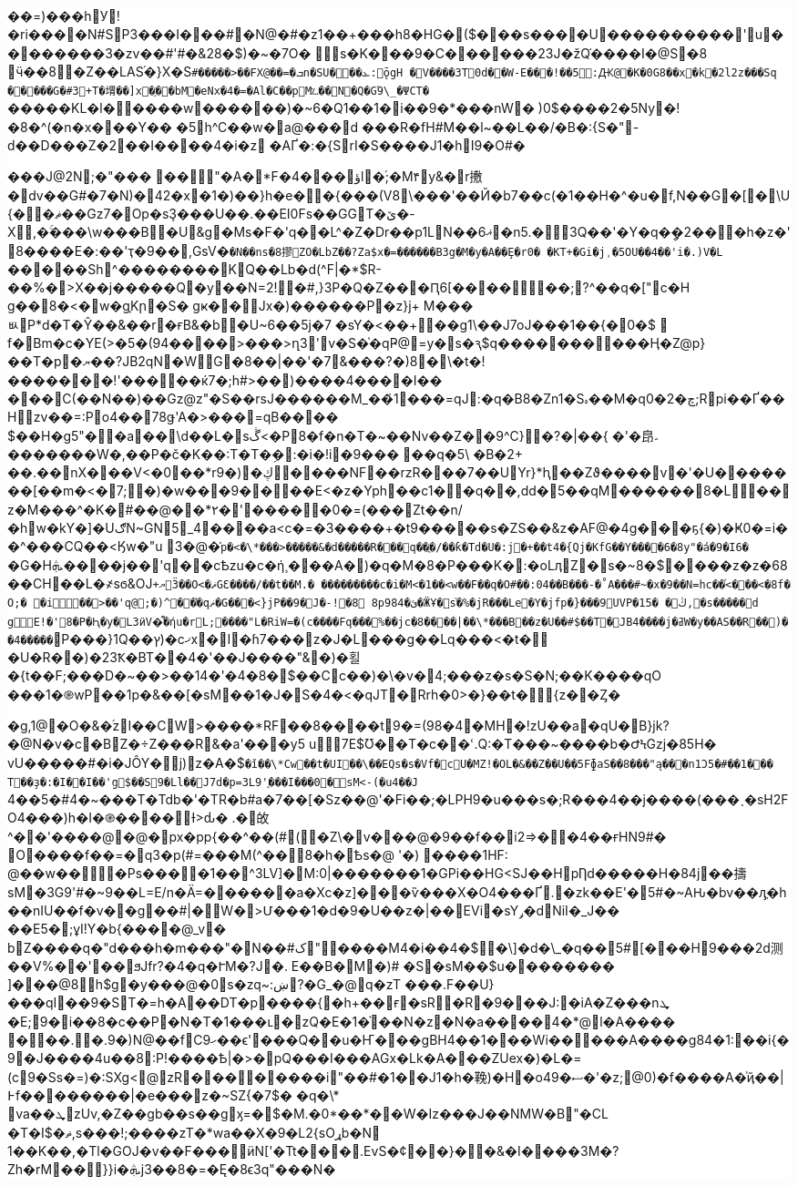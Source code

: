  ��=)���hУ!�ri����N#S׌P3�� �I���#�N@�#�z1��+ ���h8�HG�($���s����U����������'u��������3�zv��#'#�&28�$)�~�7O� ⛂s�K���9�C������23J�žQ֬����I�@S�8 ӵ��8ٰ�Z��LAS֝�}X�S`#�����>��FX@��=�ܒn�SU���ܥ:ǭgH �V����3T0d��W-E���!��5:Ԫ@�K�0G8��x�k�2l2z���Sq�����G�#޴3+ T�㙕��]x�֣��bM�eNx�4�=�Al�C��pM؊��N �Q�G֜9\_�ΨCT�`�����KL�l�����w������)�~6�Q1��1�i��9�\*���nW�
)0$����2�5Ny�! �8�^(�n�x���Y�� �5h^C��w�a@���d ���R�fH#M��l~��L��/�B�:{S�"-ԁ��D���Z�2��I����4�i�z �AҐ�:�{SrI�S����J1�hI9�O#�
 
 � ��J@2N;�"��� ��"�A�\*F�4���ؤl�֜;�M۴y&�r 㩤 �dv��G#�7�N)�42�x�1�)��}h�e��{���(V8\���'��Й�b7��c(�1��H�^�u�f,N��G�[�\U{��ޘ��Gz7�Op�sҘ���U��.��EI0Fs��GGT�ێ�-X,�ۚ���\w���B�U&g�Ms�F�'q� �L^�Z�Dr��p1LN��6ޣ�n5.�3Q��'�Y�q�ީ�2���h�z�'8����E�:��'ҭ�9��,GsV�`�N ��ns�8摎ZO�LbZ��?Za$x�=������B3g�M�y�A��Ȩ�r0� �KT+�Gi�jˌ�5OU��4��'i�.)V�L`�����Sh^��������KQ��Lb�d(^F|�\*$R-��%�>X��j�����Q�y��N=2!�#,}3P�Q�Z��� Ԥ6[������;?^��q�["c�H  g� �8�<�w�g֛Kր�S�
gҝ��Jx�)������P�z}j+ M���ㅄP\*d�T�Ŷ��&��r�ғB&�b�U~6��5j�7 �sY�<��+��g1\��J7oJ���1��{�0�$  f�Bm�c�YE(>�5�(94����>���>ղ3'v�S�֓�qҎ@=y�s�ԇ$q����������Ӊ�Z@p}��T�p�ޔ��?JB2qN�WG�8��|��'�7&���?�)8�\�t�!������׿�!'�����ќ7�;h#>��)����4����I�� ���C(��N��)��Gz@z"�S��rsJ������M\_��҆1���=qJ:�q� B8�Zn1�Sہ��M�qچ�2�0;Rpi��Ґ��Hzv��=:Po4��78ǥ'A�>���=qB���� $��H�g5"��a��\d��L�sڴ<�P8�f�n�T�~��Nv��Z��9^C}�?�|��{
�'�皍؞�������W�,��P�č�K��:T�T�ܹ�:�i�!i�9��� ��q�5\ �B�2+
��.��nX���V<�0��\*r9�)�ڮ����NF��rzR���7��UYr}\*ԧ��Zϑ����v�'�U�������[��m�<�7; �)�w���9��΢��E<�z�Yph��c1��q��,dd�5��qM������8�L� �z�M���^�K�ⓙ#��@�΢�\*۲�'�����0�=(���Zt��n/�hw�kY�]�UګN~GN5\_׵4����a<c�=�3���� +�t9�����s�Z S��&z�AF@�4g���ҕ{�)�Ҝ0�=i��^���CQ��<Ӄw�"u 3�@�`֡p�<�\*���>�����&�d�����R���q��ֳ�/��ƙ�Td�U�:j�+��t4�{Qj�KfG��Y����6�8y"�á�9�I6�` �G�Hܞ����j��'q��cҌzu�c�ή¸���A�)�q�M�8�P���K�:�oLӆZ�s�~8�$��� �z�z�68��CH��L�҂sϭ&OJ`+ޔӞ��O<�ޘGƐ����/� �t��M .�
 ���������c�i�M<�1��<w��F��q�O#��:04��B���-�˚A���#~�x�9��N=hc��֓<���<�8 f�O;� �i��>��' q@;�)^��֗�qޘ�G���<}jP��9�J�-!�8
8p984�ئ�ӜҰ�s֘�%�jR���Le�Y�j fp�}���9UVP�1ڭ�
�5,�s�����dgE!�'8�P�Ԧ�y�L3ӥV�͌�ήu�rL;����"L�RiW=�(c����Fq���% ��jc�8����|��\*���B��z�U��#$��T�JB4����j�ߥW�y��AS��R��)��4�����`P���}1Q��ץ)�cޚx�I�ɦ7���z�J�L���g� �Lq���<�t� �U�R��)�23Ҟ�BT��4�'��J����"&�)�횔�{t��F;���D�~��>��14�'�4 �8�$��Cc��)�\�v�4 ;���z�s�S�N;� �K��� �qO
���1�֎wP��1p�&��[�sM��1�J�S�4�<�qJT�Rrh �0>�}��t�֐{z��Ȥ�
 
 �g,1@�O�& �֜zI��CW>����\*RF��8����t9�=(98�4�MH�!zU��a�qU�B}jk?�@N�v�c�BZ�÷Z���R&�a'���y5 u7E$Ʊ��T�c��ՙ.Q:�T���~����b�ԺϞGzj�85H� vU�����#�i�JÔY�j)z�A�$`�ǐ��\*Cw��t�UΙ��\��EQs�s�Vf�cU�MZ!�OL�&� �Z��U��5FɸaS��8���"ą���n1Ͻ5�#��1���T��ҙ�:�I��I��'ց$��S9�Ll��J7d� p=3L9'֑�� �I�� �0�sM<-(�u4��J`4��5�#4�~���T�Tdb�'�TR�b#a�7��[�Sz��@'�Fi��;�LPH9�u��� s�;R���4��j ����(���ˎ�sH2FO4���)h�I�֎����Ɨ>ԃ�
.�敀^��'��� �@�@�px�pp{��^��(#(�Z\�v� ��@�9��f��i2=>��4��ғHN9#�  O����f��=�q3�p(#=���M(^��8�h�Ҍs�@
'�) ����1HF:
@ ��w���Ps����1��^3LV]�M:0|����� ��1�GPi��HG<SJ��HpȠd�����H�84j��擣sM�3G9'#� ~9��L=E/n�Ӓ=������a�Xc�z]���ѷ���X�O4���Ґ.�zk��E'�5#�~AԊ�bv��ԓֳ�h��nIU ��f�v��g��#|�W�>Մ���1�d�9�U��z�|��EVi�sYݛ�dNiI�\_J�� ��E5� ;ұI!Y�b{����@\_v� bZ����q�"d���h�m���"�N��#ک"����M4�i��4�$�\]�d�\_�q��5#[���H9���2d测��V%��'��ϧJfr?�4�q�ՒM�?J�.
E��B�M�)# �S�sM��$u��������
]���@8h$g�y���@�0s�zq~:ښ?�G\_�@q�zT
���.F��U}���qI��9�ST�=h�A��DT�p����{�h+��ғ�sR�R�9���J:�iA�Z ���nܜ
 �E;9�i��8�c��P�N �T�1���ւ�zQ�E�1�֗��N�z�N�a����4�\*@l�A���� ���.�.9�)N@��fCހ9��ϵ'���Q��u�Ҥ���gBH4��1���Wi�����A����g84�1:��i{�9�J ����4u��8:P!����Ҍ|�>�pQ���I���AGx�Lk�A���ZUex�)�L�=(c9�Ss�=)�:SXg<@zR��������i"��#�1��J1�h�鞔)�H�o4ޟ�9�'�z;@0)�f����A�֓ҋ��|߅f��������|�e���z�~SZ{�7$�
�q�\* va��ܜzUv, �Z��gb��s��gӽ=�$�M.�0\*��\*��W�Iz���J��NMW�B"�CL �T�I$�ޡ,s���!;����zT�\*wa��X�9�L2{sOړb�N
1��K��,�Tl�GOJ�v��F���ӥN['�Tt��� \.EvS�¢��}��&�I����3M�?Zh�rM��}}i�ܞj3��8�=�Ę�8ϵ3q"���N�
 